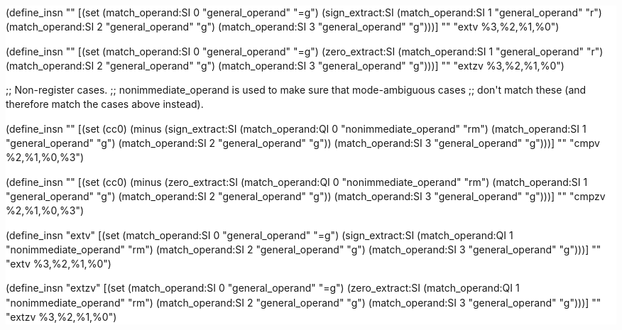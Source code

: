 (define_insn ""
  [(set (match_operand:SI 0 "general_operand" "=g")
	(sign_extract:SI (match_operand:SI 1 "general_operand" "r")
			 (match_operand:SI 2 "general_operand" "g")
			 (match_operand:SI 3 "general_operand" "g")))]
  ""
  "extv %3,%2,%1,%0")

(define_insn ""
  [(set (match_operand:SI 0 "general_operand" "=g")
	(zero_extract:SI (match_operand:SI 1 "general_operand" "r")
			 (match_operand:SI 2 "general_operand" "g")
			 (match_operand:SI 3 "general_operand" "g")))]
  ""
  "extzv %3,%2,%1,%0")

;; Non-register cases.
;; nonimmediate_operand is used to make sure that mode-ambiguous cases
;; don't match these (and therefore match the cases above instead).

(define_insn ""
  [(set (cc0)
	(minus
	 (sign_extract:SI (match_operand:QI 0 "nonimmediate_operand" "rm")
			  (match_operand:SI 1 "general_operand" "g")
			  (match_operand:SI 2 "general_operand" "g"))
	 (match_operand:SI 3 "general_operand" "g")))]
  ""
  "cmpv %2,%1,%0,%3")

(define_insn ""
  [(set (cc0)
	(minus
	 (zero_extract:SI (match_operand:QI 0 "nonimmediate_operand" "rm")
			  (match_operand:SI 1 "general_operand" "g")
			  (match_operand:SI 2 "general_operand" "g"))
	 (match_operand:SI 3 "general_operand" "g")))]
  ""
  "cmpzv %2,%1,%0,%3")

(define_insn "extv"
  [(set (match_operand:SI 0 "general_operand" "=g")
	(sign_extract:SI (match_operand:QI 1 "nonimmediate_operand" "rm")
			 (match_operand:SI 2 "general_operand" "g")
			 (match_operand:SI 3 "general_operand" "g")))]
  ""
  "extv %3,%2,%1,%0")

(define_insn "extzv"
  [(set (match_operand:SI 0 "general_operand" "=g")
	(zero_extract:SI (match_operand:QI 1 "nonimmediate_operand" "rm")
			 (match_operand:SI 2 "general_operand" "g")
			 (match_operand:SI 3 "general_operand" "g")))]
  ""
  "extzv %3,%2,%1,%0")
